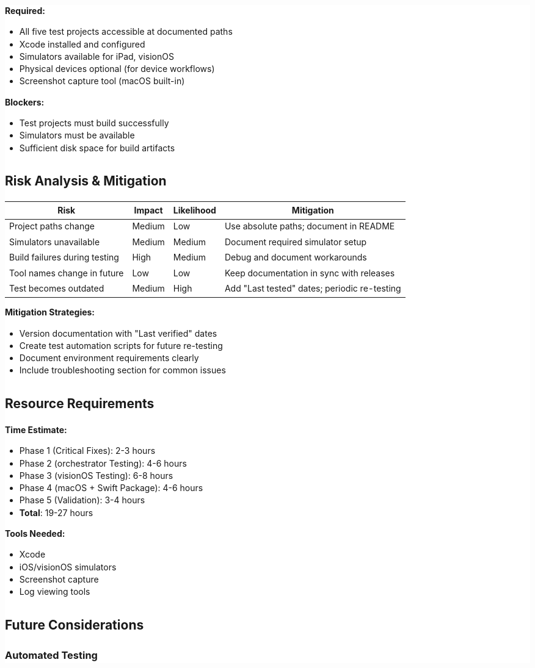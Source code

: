 **Required:**
- All five test projects accessible at documented paths
- Xcode installed and configured
- Simulators available for iPad, visionOS
- Physical devices optional (for device workflows)
- Screenshot capture tool (macOS built-in)

**Blockers:**
- Test projects must build successfully
- Simulators must be available
- Sufficient disk space for build artifacts

## Risk Analysis & Mitigation

| Risk | Impact | Likelihood | Mitigation |
|------|--------|------------|------------|
| Project paths change | Medium | Low | Use absolute paths; document in README |
| Simulators unavailable | Medium | Medium | Document required simulator setup |
| Build failures during testing | High | Medium | Debug and document workarounds |
| Tool names change in future | Low | Low | Keep documentation in sync with releases |
| Test becomes outdated | Medium | High | Add "Last tested" dates; periodic re-testing |

**Mitigation Strategies:**
- Version documentation with "Last verified" dates
- Create test automation scripts for future re-testing
- Document environment requirements clearly
- Include troubleshooting section for common issues

## Resource Requirements

**Time Estimate:**
- Phase 1 (Critical Fixes): 2-3 hours
- Phase 2 (orchestrator Testing): 4-6 hours
- Phase 3 (visionOS Testing): 6-8 hours
- Phase 4 (macOS + Swift Package): 4-6 hours
- Phase 5 (Validation): 3-4 hours
- **Total**: 19-27 hours

**Tools Needed:**
- Xcode
- iOS/visionOS simulators
- Screenshot capture
- Log viewing tools

## Future Considerations

### Automated Testing
